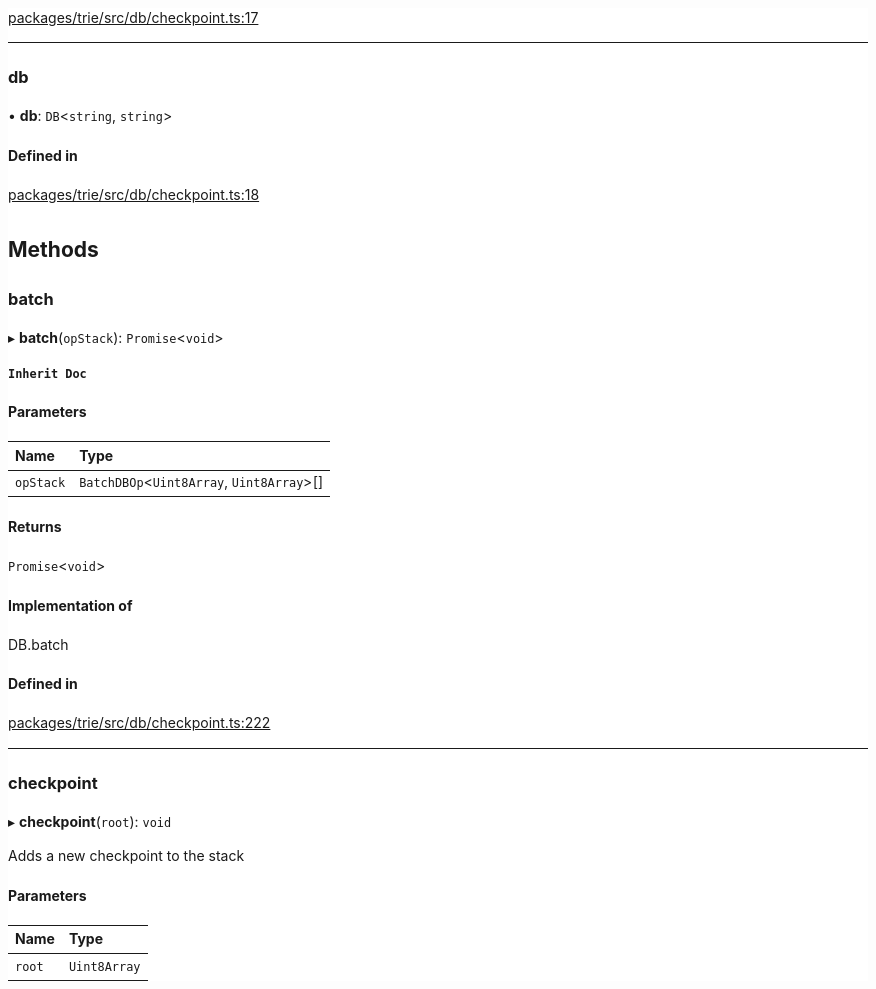 [packages/trie/src/db/checkpoint.ts:17](https://github.com/ethereumjs/ethereumjs-monorepo/blob/master/packages/trie/src/db/checkpoint.ts#L17)

___

### db

• **db**: `DB`<`string`, `string`\>

#### Defined in

[packages/trie/src/db/checkpoint.ts:18](https://github.com/ethereumjs/ethereumjs-monorepo/blob/master/packages/trie/src/db/checkpoint.ts#L18)

## Methods

### batch

▸ **batch**(`opStack`): `Promise`<`void`\>

**`Inherit Doc`**

#### Parameters

| Name | Type |
| :------ | :------ |
| `opStack` | `BatchDBOp`<`Uint8Array`, `Uint8Array`\>[] |

#### Returns

`Promise`<`void`\>

#### Implementation of

DB.batch

#### Defined in

[packages/trie/src/db/checkpoint.ts:222](https://github.com/ethereumjs/ethereumjs-monorepo/blob/master/packages/trie/src/db/checkpoint.ts#L222)

___

### checkpoint

▸ **checkpoint**(`root`): `void`

Adds a new checkpoint to the stack

#### Parameters

| Name | Type |
| :------ | :------ |
| `root` | `Uint8Array` |
